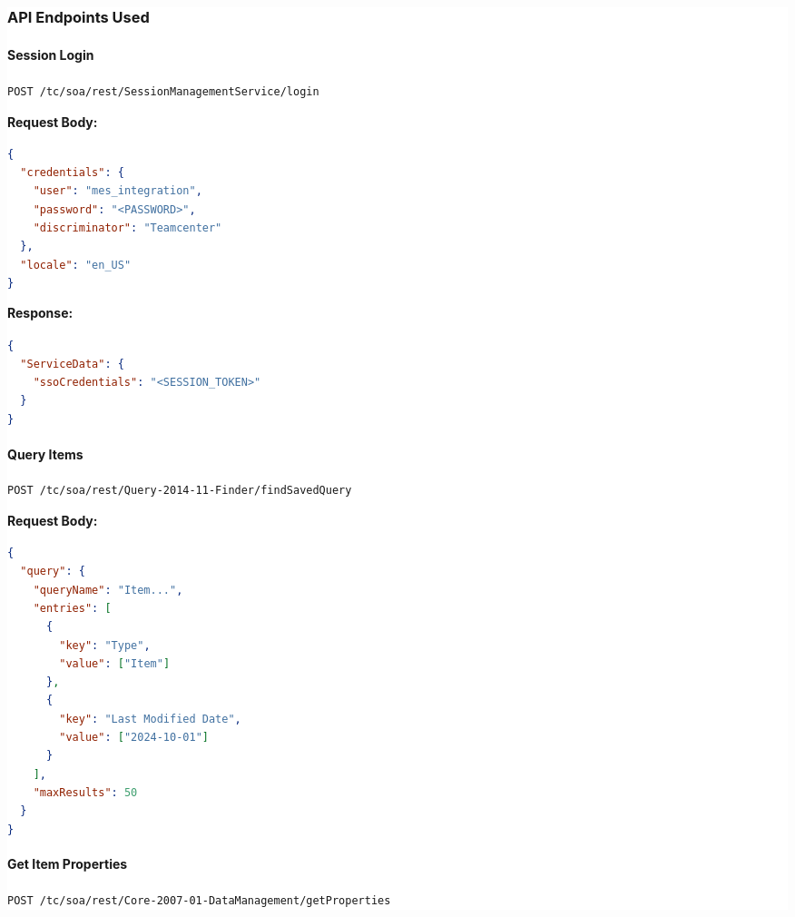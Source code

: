 ### API Endpoints Used

#### Session Login
```http
POST /tc/soa/rest/SessionManagementService/login
```

**Request Body:**
```json
{
  "credentials": {
    "user": "mes_integration",
    "password": "<PASSWORD>",
    "discriminator": "Teamcenter"
  },
  "locale": "en_US"
}
```

**Response:**
```json
{
  "ServiceData": {
    "ssoCredentials": "<SESSION_TOKEN>"
  }
}
```

#### Query Items
```http
POST /tc/soa/rest/Query-2014-11-Finder/findSavedQuery
```

**Request Body:**
```json
{
  "query": {
    "queryName": "Item...",
    "entries": [
      {
        "key": "Type",
        "value": ["Item"]
      },
      {
        "key": "Last Modified Date",
        "value": ["2024-10-01"]
      }
    ],
    "maxResults": 50
  }
}
```

#### Get Item Properties
```http
POST /tc/soa/rest/Core-2007-01-DataManagement/getProperties
```
